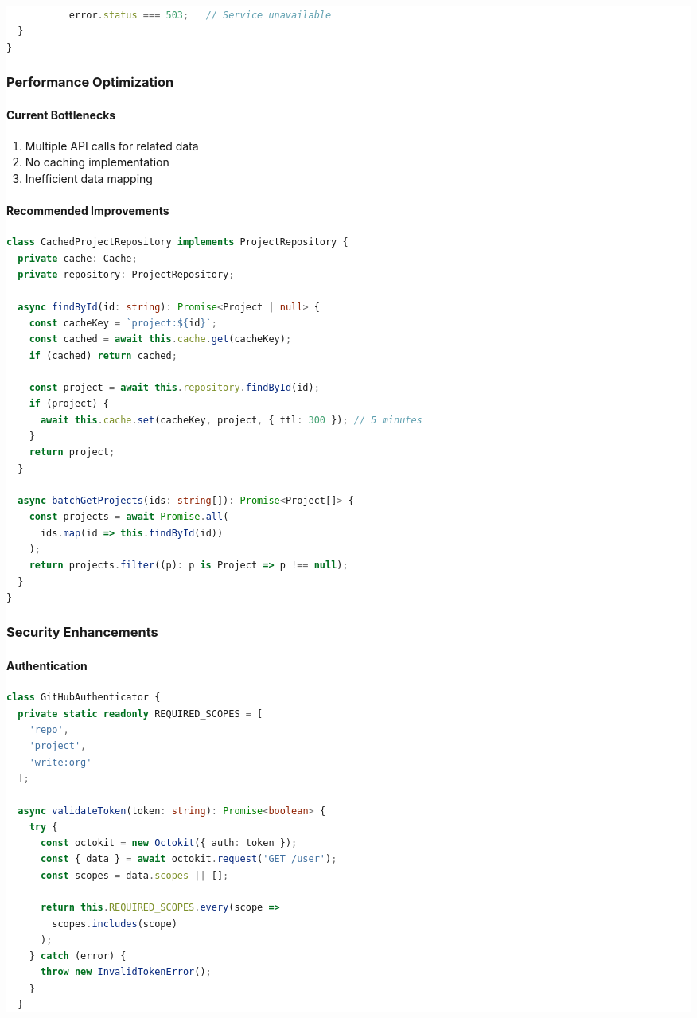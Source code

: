 ```typescript
           error.status === 503;   // Service unavailable
  }
}
```

### Performance Optimization

#### Current Bottlenecks
1. Multiple API calls for related data
2. No caching implementation
3. Inefficient data mapping

#### Recommended Improvements
```typescript
class CachedProjectRepository implements ProjectRepository {
  private cache: Cache;
  private repository: ProjectRepository;

  async findById(id: string): Promise<Project | null> {
    const cacheKey = `project:${id}`;
    const cached = await this.cache.get(cacheKey);
    if (cached) return cached;

    const project = await this.repository.findById(id);
    if (project) {
      await this.cache.set(cacheKey, project, { ttl: 300 }); // 5 minutes
    }
    return project;
  }

  async batchGetProjects(ids: string[]): Promise<Project[]> {
    const projects = await Promise.all(
      ids.map(id => this.findById(id))
    );
    return projects.filter((p): p is Project => p !== null);
  }
}
```

### Security Enhancements

#### Authentication
```typescript
class GitHubAuthenticator {
  private static readonly REQUIRED_SCOPES = [
    'repo',
    'project',
    'write:org'
  ];

  async validateToken(token: string): Promise<boolean> {
    try {
      const octokit = new Octokit({ auth: token });
      const { data } = await octokit.request('GET /user');
      const scopes = data.scopes || [];
      
      return this.REQUIRED_SCOPES.every(scope => 
        scopes.includes(scope)
      );
    } catch (error) {
      throw new InvalidTokenError();
    }
  }
```